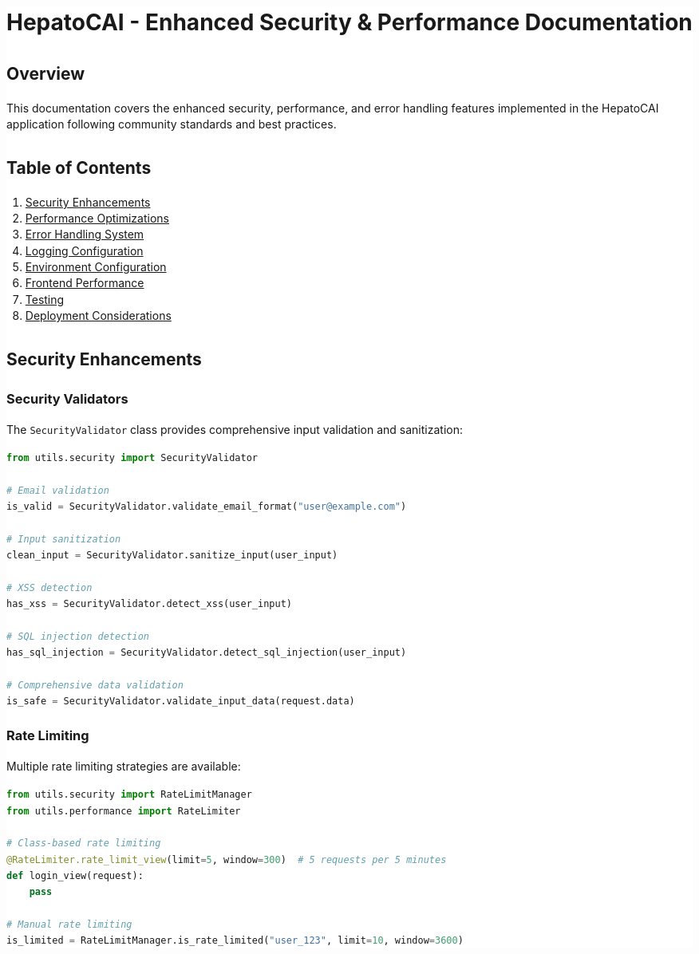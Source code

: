 # HepatoCAI - Enhanced Security & Performance Documentation

## Overview

This documentation covers the enhanced security, performance, and error handling features implemented in the HepatoCAI application following community standards and best practices.

## Table of Contents

1. [Security Enhancements](#security-enhancements)
2. [Performance Optimizations](#performance-optimizations)
3. [Error Handling System](#error-handling-system)
4. [Logging Configuration](#logging-configuration)
5. [Environment Configuration](#environment-configuration)
6. [Frontend Performance](#frontend-performance)
7. [Testing](#testing)
8. [Deployment Considerations](#deployment-considerations)

## Security Enhancements

### Security Validators

The `SecurityValidator` class provides comprehensive input validation and sanitization:

```python
from utils.security import SecurityValidator

# Email validation
is_valid = SecurityValidator.validate_email_format("user@example.com")

# Input sanitization
clean_input = SecurityValidator.sanitize_input(user_input)

# XSS detection
has_xss = SecurityValidator.detect_xss(user_input)

# SQL injection detection
has_sql_injection = SecurityValidator.detect_sql_injection(user_input)

# Comprehensive data validation
is_safe = SecurityValidator.validate_input_data(request.data)
```

### Rate Limiting

Multiple rate limiting strategies are available:

```python
from utils.security import RateLimitManager
from utils.performance import RateLimiter

# Class-based rate limiting
@RateLimiter.rate_limit_view(limit=5, window=300)  # 5 requests per 5 minutes
def login_view(request):
    pass

# Manual rate limiting
is_limited = RateLimitManager.is_rate_limited("user_123", limit=10, window=3600)
```
